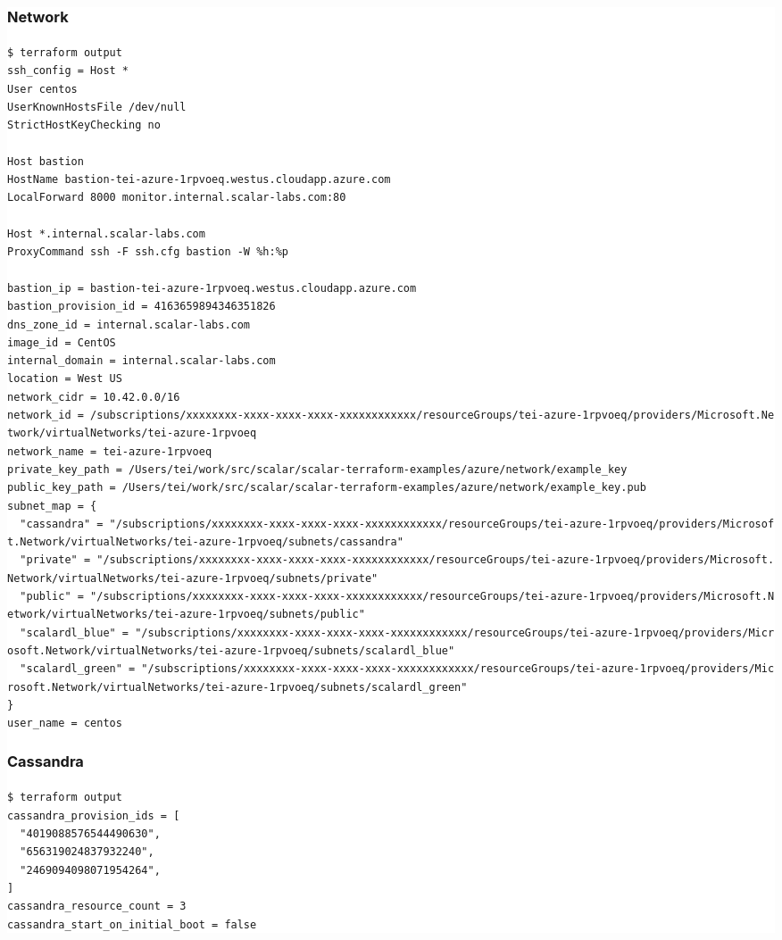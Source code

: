 ### Network

```
$ terraform output
ssh_config = Host *
User centos
UserKnownHostsFile /dev/null
StrictHostKeyChecking no

Host bastion
HostName bastion-tei-azure-1rpvoeq.westus.cloudapp.azure.com
LocalForward 8000 monitor.internal.scalar-labs.com:80

Host *.internal.scalar-labs.com
ProxyCommand ssh -F ssh.cfg bastion -W %h:%p

bastion_ip = bastion-tei-azure-1rpvoeq.westus.cloudapp.azure.com
bastion_provision_id = 4163659894346351826
dns_zone_id = internal.scalar-labs.com
image_id = CentOS
internal_domain = internal.scalar-labs.com
location = West US
network_cidr = 10.42.0.0/16
network_id = /subscriptions/xxxxxxxx-xxxx-xxxx-xxxx-xxxxxxxxxxxx/resourceGroups/tei-azure-1rpvoeq/providers/Microsoft.Network/virtualNetworks/tei-azure-1rpvoeq
network_name = tei-azure-1rpvoeq
private_key_path = /Users/tei/work/src/scalar/scalar-terraform-examples/azure/network/example_key
public_key_path = /Users/tei/work/src/scalar/scalar-terraform-examples/azure/network/example_key.pub
subnet_map = {
  "cassandra" = "/subscriptions/xxxxxxxx-xxxx-xxxx-xxxx-xxxxxxxxxxxx/resourceGroups/tei-azure-1rpvoeq/providers/Microsoft.Network/virtualNetworks/tei-azure-1rpvoeq/subnets/cassandra"
  "private" = "/subscriptions/xxxxxxxx-xxxx-xxxx-xxxx-xxxxxxxxxxxx/resourceGroups/tei-azure-1rpvoeq/providers/Microsoft.Network/virtualNetworks/tei-azure-1rpvoeq/subnets/private"
  "public" = "/subscriptions/xxxxxxxx-xxxx-xxxx-xxxx-xxxxxxxxxxxx/resourceGroups/tei-azure-1rpvoeq/providers/Microsoft.Network/virtualNetworks/tei-azure-1rpvoeq/subnets/public"
  "scalardl_blue" = "/subscriptions/xxxxxxxx-xxxx-xxxx-xxxx-xxxxxxxxxxxx/resourceGroups/tei-azure-1rpvoeq/providers/Microsoft.Network/virtualNetworks/tei-azure-1rpvoeq/subnets/scalardl_blue"
  "scalardl_green" = "/subscriptions/xxxxxxxx-xxxx-xxxx-xxxx-xxxxxxxxxxxx/resourceGroups/tei-azure-1rpvoeq/providers/Microsoft.Network/virtualNetworks/tei-azure-1rpvoeq/subnets/scalardl_green"
}
user_name = centos
```

### Cassandra

```
$ terraform output
cassandra_provision_ids = [
  "4019088576544490630",
  "656319024837932240",
  "2469094098071954264",
]
cassandra_resource_count = 3
cassandra_start_on_initial_boot = false
```

